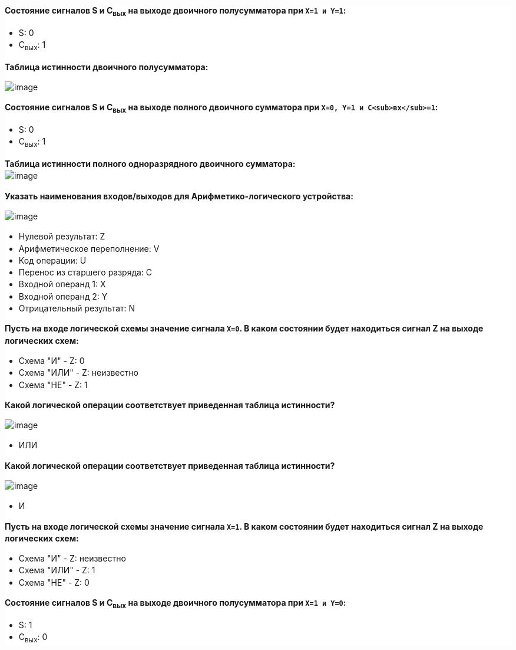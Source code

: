 **Состояние сигналов S и C<sub>вых</sub> на выходе двоичного полусумматора при ```X=1 и Y=1```:**  
+ S: 0  
+ C<sub>вых</sub>: 1  

**Таблица истинности двоичного полусумматора:**  

![image](https://github.com/user-attachments/assets/80062bfa-1f52-46f1-a9d1-3210048f0bcf)


**Состояние сигналов S и C<sub>вых</sub> на выходе полного двоичного сумматора при ```X=0, Y=1 и C<sub>вх</sub>=1```:**  
+ S: 0  
+ C<sub>вых</sub>: 1  

**Таблица истинности полного одноразрядного двоичного сумматора:**  
![image](https://github.com/user-attachments/assets/e4307aed-0a70-4ce2-bca3-21beedc419c0)

**Указать наименования входов/выходов для Арифметико-логического устройства:**

![image](https://github.com/user-attachments/assets/9412969f-a3f2-463e-a16c-aef5eb31b341)


+ Нулевой результат: Z  
+ Арифметическое переполнение: V  
+ Код операции: U  
+ Перенос из старшего разряда: C  
+ Входной операнд 1: X  
+ Входной операнд 2: Y  
+ Отрицательный результат: N  

**Пусть на входе логической схемы значение сигнала ```X=0```. В каком состоянии будет находиться сигнал Z на выходе логических схем:**  
+ Схема "И" - Z: 0  
+ Схема "ИЛИ" - Z: неизвестно  
+ Схема "НЕ" - Z: 1  

**Какой логической операции соответствует приведенная таблица истинности?**  

![image](https://github.com/user-attachments/assets/d7bacf04-1d35-44f6-9d85-ac28bfe6ad71)

+ ИЛИ  

**Какой логической операции соответствует приведенная таблица истинности?** 

![image](https://github.com/user-attachments/assets/1f5f0d04-af67-4b27-a768-4c51653b4850)

+ И  

**Пусть на входе логической схемы значение сигнала ```X=1```. В каком состоянии будет находиться сигнал Z на выходе логических схем:**  
+ Схема "И" - Z: неизвестно  
+ Схема "ИЛИ" - Z: 1  
+ Схема "НЕ" - Z: 0  

**Состояние сигналов S и C<sub>вых</sub> на выходе двоичного полусумматора при ```X=1 и Y=0```:**  
+ S: 1  
+ C<sub>вых</sub>: 0
